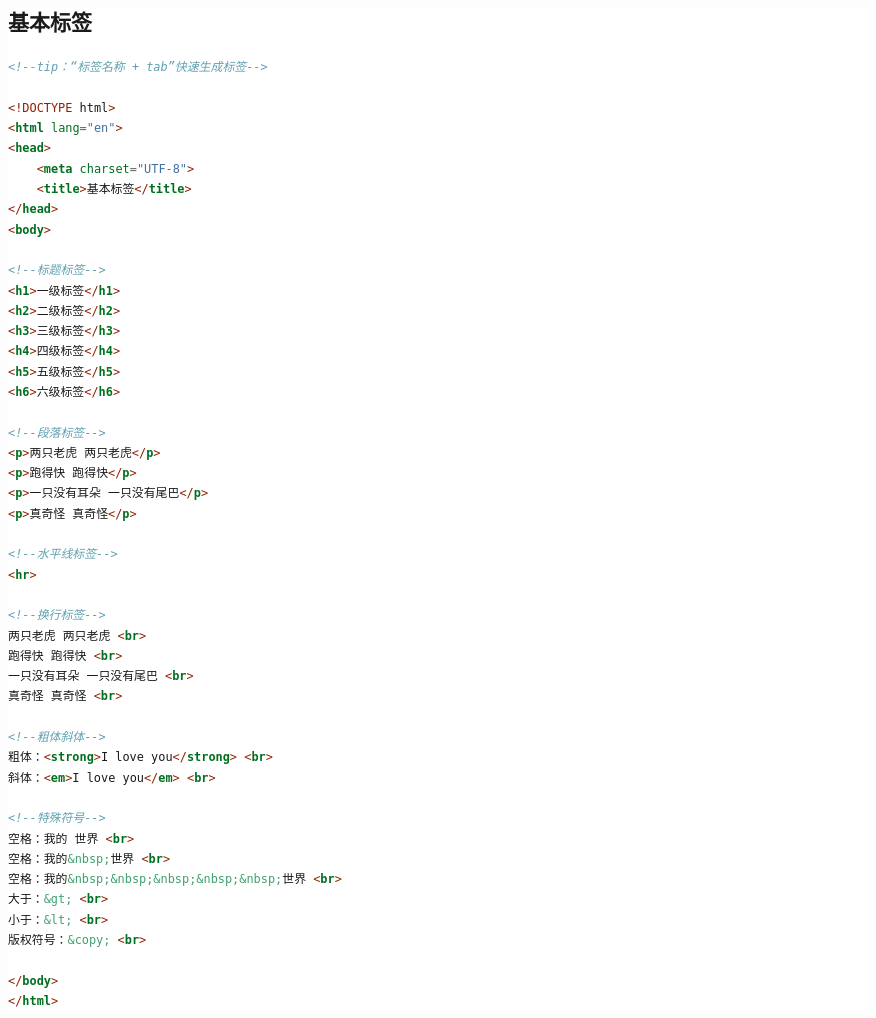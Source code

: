 ## 基本标签

```html
<!--tip：“标签名称 + tab”快速生成标签-->

<!DOCTYPE html>
<html lang="en">
<head>
    <meta charset="UTF-8">
    <title>基本标签</title>
</head>
<body>

<!--标题标签-->
<h1>一级标签</h1>
<h2>二级标签</h2>
<h3>三级标签</h3>
<h4>四级标签</h4>
<h5>五级标签</h5>
<h6>六级标签</h6>

<!--段落标签-->
<p>两只老虎 两只老虎</p>
<p>跑得快 跑得快</p>
<p>一只没有耳朵 一只没有尾巴</p>
<p>真奇怪 真奇怪</p>

<!--水平线标签-->
<hr>

<!--换行标签-->
两只老虎 两只老虎 <br>
跑得快 跑得快 <br>
一只没有耳朵 一只没有尾巴 <br>
真奇怪 真奇怪 <br>

<!--粗体斜体-->
粗体：<strong>I love you</strong> <br>
斜体：<em>I love you</em> <br>

<!--特殊符号-->
空格：我的 世界 <br>
空格：我的&nbsp;世界 <br>
空格：我的&nbsp;&nbsp;&nbsp;&nbsp;&nbsp;世界 <br>
大于：&gt; <br>
小于：&lt; <br>
版权符号：&copy; <br>

</body>
</html>
```
